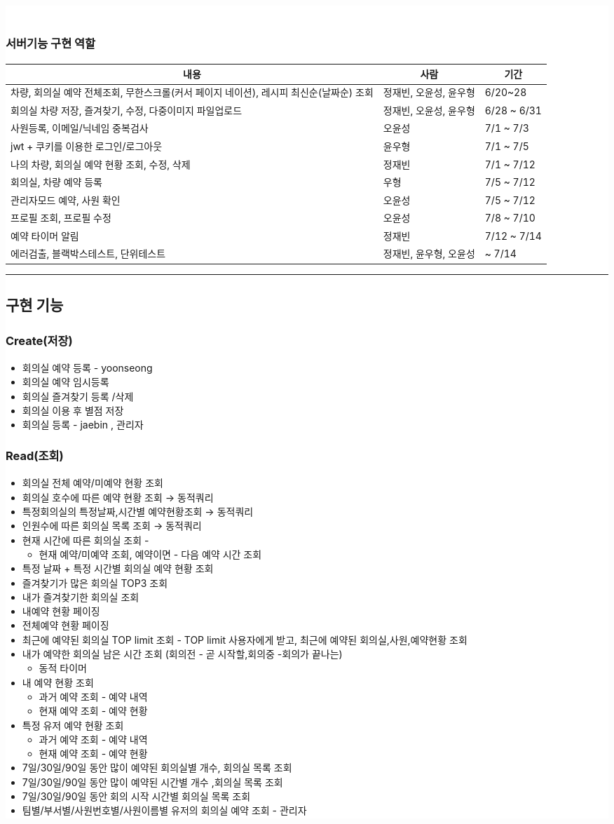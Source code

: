 <br>

### 서버기능 구현 역할 
|내용|사람|기간|
|------|---|---|
|차량, 회의실 예약 전체조회, 무한스크롤(커서 페이지 네이션), 레시피 최신순(날짜순) 조회|정재빈, 오윤성, 윤우형|6/20~28|
|회의실 차량 저장, 즐겨찾기, 수정, 다중이미지 파일업로드|정재빈, 오윤성, 윤우형|6/28 ~ 6/31|
|사원등록, 이메일/닉네임 중복검사|오윤성|7/1 ~ 7/3|
|jwt + 쿠키를 이용한 로그인/로그아웃|윤우형|7/1 ~ 7/5|
|나의 차량, 회의실 예약 현황 조회, 수정, 삭제|정재빈|7/1 ~ 7/12|
|회의실, 차량 예약 등록|우형|7/5 ~ 7/12|
|관리자모드 예약, 사원 확인|오윤성|7/5 ~ 7/12|
|프로필 조회, 프로필 수정|오윤성|7/8 ~ 7/10|
|예약 타이머 알림|정재빈|7/12 ~ 7/14|
|에러검출, 블랙박스테스트, 단위테스트|정재빈, 윤우형, 오윤성| ~ 7/14|
    
---

## 구현 기능

### **Create(저장)**

- 회의실 예약 등록 - yoonseong
- 회의실 예약 임시등록
- 회의실 즐겨찾기 등록 /삭제
- 회의실 이용 후 별점 저장
- 회의실 등록 - jaebin , 관리자

### **Read(조회)**

- 회의실 전체 예약/미예약 현황 조회
- 회의실 호수에 따른 예약 현황 조회 → 동적쿼리
- 특정회의실의 특정날짜,시간별 예약현황조회 → 동적쿼리
- 인원수에 따른 회의실 목록 조회 → 동적쿼리
- 현재 시간에 따른 회의실 조회 -
    - 현재 예약/미예약 조회, 예약이면 - 다음 예약 시간 조회
- 특정 날짜 + 특정 시간별 회의실 예약 현황 조회
- 즐겨찾기가 많은 회의실 TOP3 조회
- 내가 즐겨찾기한 회의실 조회
- 내예약 현황 페이징
- 전체예약 현황 페이징
- 최근에 예약된 회의실 TOP limit 조회 - TOP limit 사용자에게 받고, 최근에 예약된 회의실,사원,예약현황 조회
- 내가 예약한 회의실 남은 시간 조회 (회의전 - 곧 시작할,회의중 -회의가 끝나는)
    - 동적 타이머
- 내 예약 현황 조회
    - 과거 예약 조회 - 예약 내역
    - 현재 예약 조회 - 예약 현황
- 특정 유저 예약 현황 조회
    - 과거 예약 조회 - 예약 내역
    - 현재 예약 조회 - 예약 현황
- 7일/30일/90일 동안 많이 예약된 회의실별 개수, 회의실 목록 조회
- 7일/30일/90일 동안 많이 예약된 시간별 개수 ,회의실 목록 조회
- 7일/30일/90일 동안 회의 시작 시간별 회의실 목록 조회
- 팀별/부서별/사원번호별/사원이름별 유저의 회의실 예약 조회 - 관리자
